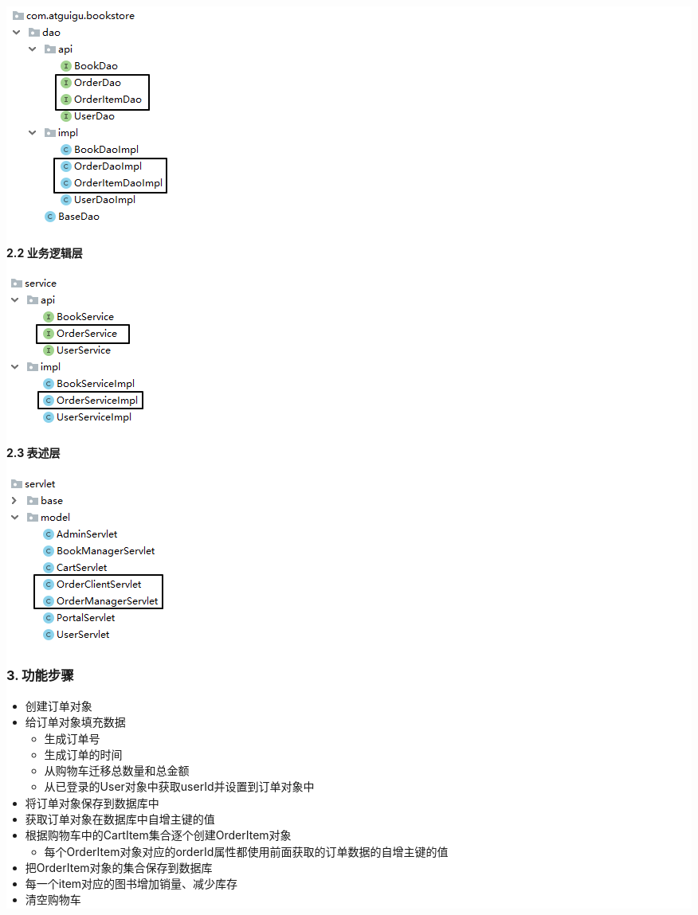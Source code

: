 ![images](images/img003.png)

#### 2.2 业务逻辑层

![images](images/img004.png)

#### 2.3 表述层

![images](images/img005.png)

### 3. 功能步骤

- 创建订单对象
- 给订单对象填充数据
  - 生成订单号
  - 生成订单的时间
  - 从购物车迁移总数量和总金额
  - 从已登录的User对象中获取userId并设置到订单对象中
- 将订单对象保存到数据库中
- 获取订单对象在数据库中自增主键的值
- 根据购物车中的CartItem集合逐个创建OrderItem对象
  - 每个OrderItem对象对应的orderId属性都使用前面获取的订单数据的自增主键的值
- 把OrderItem对象的集合保存到数据库
- 每一个item对应的图书增加销量、减少库存
- 清空购物车
